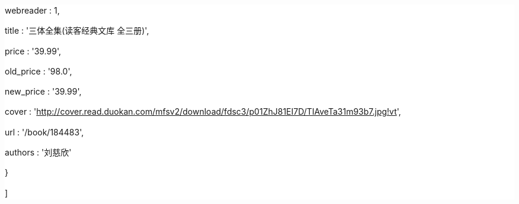 webreader : 1,

title : '三体全集(读客经典文库 全三册)',

price : '39.99',

old_price : '98.0',

new_price : '39.99',

cover :
'http://cover.read.duokan.com/mfsv2/download/fdsc3/p01ZhJ81EI7D/TIAveTa31m93b7.jpg!vt',

url : '/book/184483',

authors : '刘慈欣'

}

]

